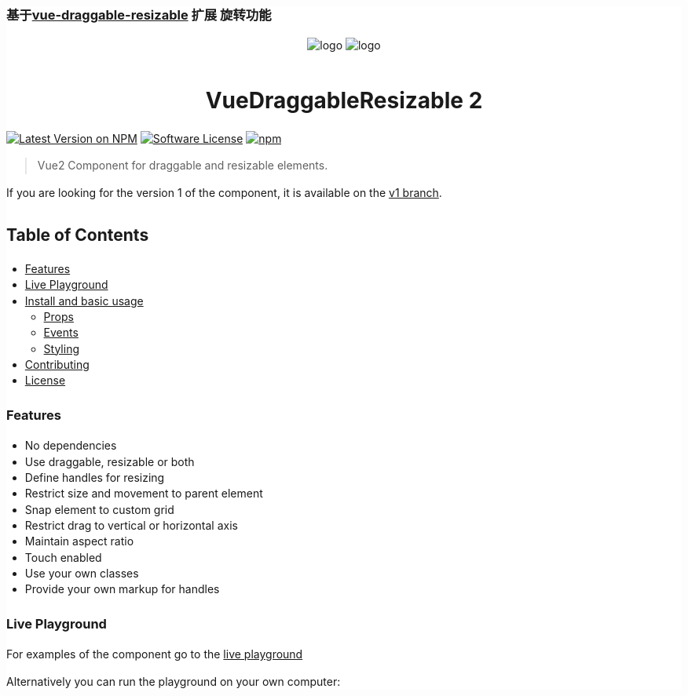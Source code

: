 ### 基于[vue-draggable-resizable](https://github.com/mauricius/vue-draggable-resizable) 扩展 旋转功能 


<p align="center"><img src="https://rawgit.com/mauricius/vue-draggable-resizable/v1/docs/resources/logo.png" alt="logo">
<img src="https://angular001.oss-cn-beijing.aliyuncs.com/svg/vvvv.png" alt="logo">

</p>
<h1 align="center">VueDraggableResizable 2</h1>

[![Latest Version on NPM](https://img.shields.io/npm/v/vue-draggable-resizable.svg?style=flat-square)](https://npmjs.com/package/vue-draggable-resizable)
[![Software License](https://img.shields.io/badge/license-MIT-brightgreen.svg?style=flat-square)](LICENSE.md)
[![npm](https://img.shields.io/npm/dt/vue-draggable-resizable.svg?style=flat-square)](https://www.npmjs.com/package/vue-draggable-resizable)

> Vue2 Component for draggable and resizable elements.

If you are looking for the version 1 of the component, it is available on the [v1 branch](https://github.com/mauricius/vue-draggable-resizable/tree/v1).

## Table of Contents

* [Features](#features)
* [Live Playground](#live-playground)
* [Install and basic usage](#install-and-basic-usage)
  * [Props](#props)
  * [Events](#events)
  * [Styling](#styling)
* [Contributing](#contributing)
* [License](#license)

### Features

* No dependencies
* Use draggable, resizable or both
* Define handles for resizing
* Restrict size and movement to parent element
* Snap element to custom grid
* Restrict drag to vertical or horizontal axis
* Maintain aspect ratio
* Touch enabled
* Use your own classes
* Provide your own markup for handles

### Live Playground

For examples of the component go to the [live playground](https://mauricius.github.io/vue-draggable-resizable/)

Alternatively you can run the playground on your own computer:
